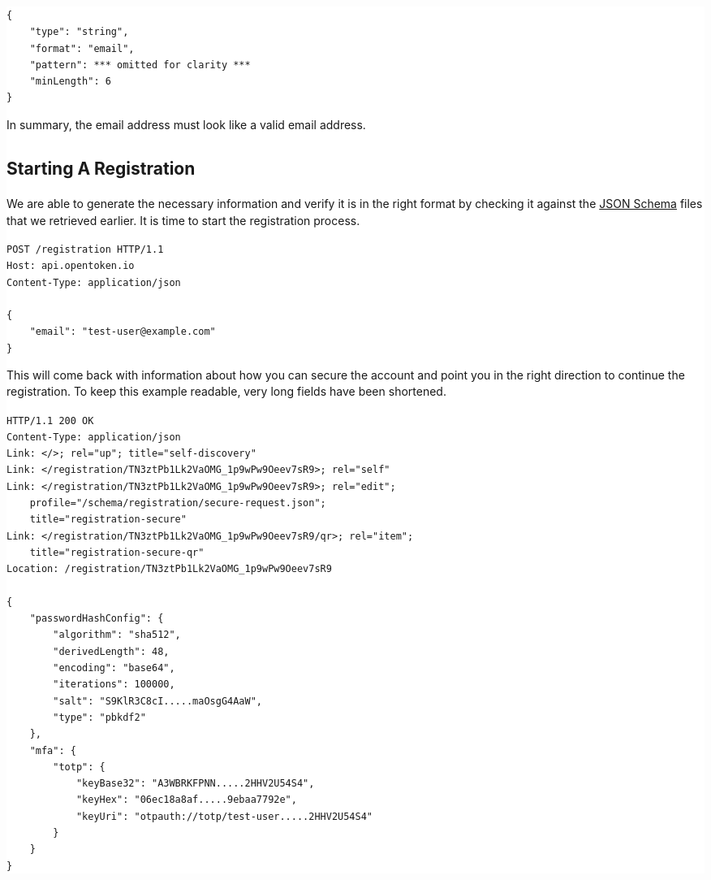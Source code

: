     {
        "type": "string",
        "format": "email",
        "pattern": *** omitted for clarity ***
        "minLength": 6
    }

In summary, the email address must look like a valid email address.


Starting A Registration
-----------------------

We are able to generate the necessary information and verify it is in the right format by checking it against the [JSON Schema] files that we retrieved earlier.  It is time to start the registration process.

    POST /registration HTTP/1.1
    Host: api.opentoken.io
    Content-Type: application/json

    {
        "email": "test-user@example.com"
    }

This will come back with information about how you can secure the account and point you in the right direction to continue the registration.  To keep this example readable, very long fields have been shortened.

    HTTP/1.1 200 OK
    Content-Type: application/json
    Link: </>; rel="up"; title="self-discovery"
    Link: </registration/TN3ztPb1Lk2VaOMG_1p9wPw9Oeev7sR9>; rel="self"
    Link: </registration/TN3ztPb1Lk2VaOMG_1p9wPw9Oeev7sR9>; rel="edit";
        profile="/schema/registration/secure-request.json";
        title="registration-secure"
    Link: </registration/TN3ztPb1Lk2VaOMG_1p9wPw9Oeev7sR9/qr>; rel="item";
        title="registration-secure-qr"
    Location: /registration/TN3ztPb1Lk2VaOMG_1p9wPw9Oeev7sR9

    {
        "passwordHashConfig": {
            "algorithm": "sha512",
            "derivedLength": 48,
            "encoding": "base64",
            "iterations": 100000,
            "salt": "S9KlR3C8cI.....maOsgG4AaW",
            "type": "pbkdf2"
        },
        "mfa": {
            "totp": {
                "keyBase32": "A3WBRKFPNN.....2HHV2U54S4",
                "keyHex": "06ec18a8af.....9ebaa7792e",
                "keyUri": "otpauth://totp/test-user.....2HHV2U54S4"
            }
        }
    }


[JSON Schema]: http://json-schema.org/
[Link]: links.md
[Self Discovery]: self-discovery.md